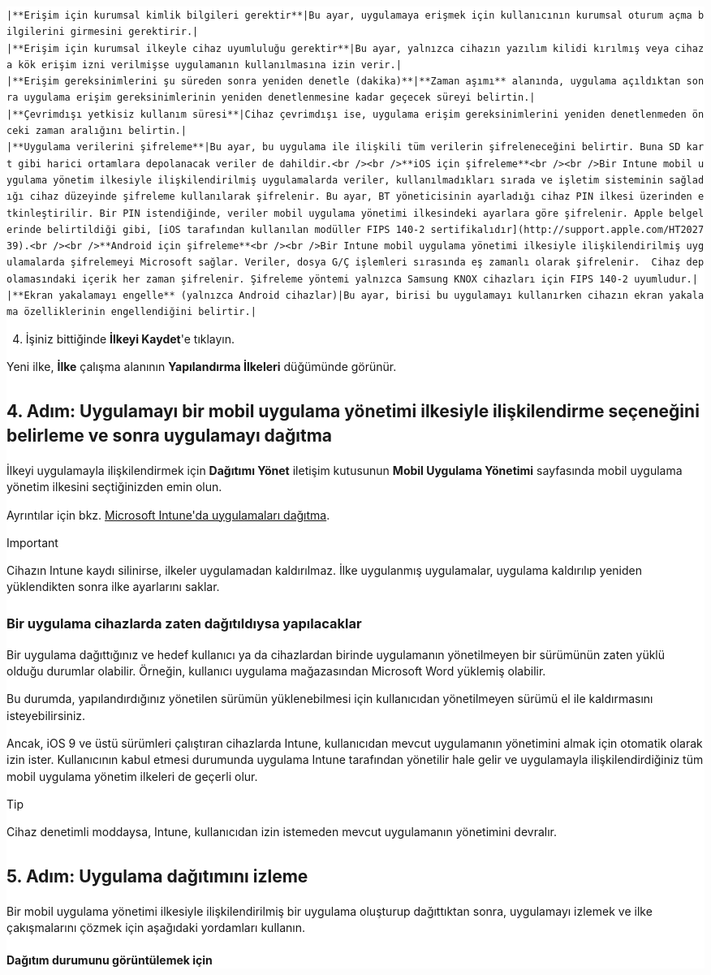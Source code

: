     |**Erişim için kurumsal kimlik bilgileri gerektir**|Bu ayar, uygulamaya erişmek için kullanıcının kurumsal oturum açma bilgilerini girmesini gerektirir.|
    |**Erişim için kurumsal ilkeyle cihaz uyumluluğu gerektir**|Bu ayar, yalnızca cihazın yazılım kilidi kırılmış veya cihaza kök erişim izni verilmişse uygulamanın kullanılmasına izin verir.|
    |**Erişim gereksinimlerini şu süreden sonra yeniden denetle (dakika)**|**Zaman aşımı** alanında, uygulama açıldıktan sonra uygulama erişim gereksinimlerinin yeniden denetlenmesine kadar geçecek süreyi belirtin.|
    |**Çevrimdışı yetkisiz kullanım süresi**|Cihaz çevrimdışı ise, uygulama erişim gereksinimlerini yeniden denetlenmeden önceki zaman aralığını belirtin.|
    |**Uygulama verilerini şifreleme**|Bu ayar, bu uygulama ile ilişkili tüm verilerin şifreleneceğini belirtir. Buna SD kart gibi harici ortamlara depolanacak veriler de dahildir.<br /><br />**iOS için şifreleme**<br /><br />Bir Intune mobil uygulama yönetim ilkesiyle ilişkilendirilmiş uygulamalarda veriler, kullanılmadıkları sırada ve işletim sisteminin sağladığı cihaz düzeyinde şifreleme kullanılarak şifrelenir. Bu ayar, BT yöneticisinin ayarladığı cihaz PIN ilkesi üzerinden etkinleştirilir. Bir PIN istendiğinde, veriler mobil uygulama yönetimi ilkesindeki ayarlara göre şifrelenir. Apple belgelerinde belirtildiği gibi, [iOS tarafından kullanılan modüller FIPS 140-2 sertifikalıdır](http://support.apple.com/HT202739).<br /><br />**Android için şifreleme**<br /><br />Bir Intune mobil uygulama yönetimi ilkesiyle ilişkilendirilmiş uygulamalarda şifrelemeyi Microsoft sağlar. Veriler, dosya G/Ç işlemleri sırasında eş zamanlı olarak şifrelenir.  Cihaz depolamasındaki içerik her zaman şifrelenir. Şifreleme yöntemi yalnızca Samsung KNOX cihazları için FIPS 140-2 uyumludur.|
    |**Ekran yakalamayı engelle** (yalnızca Android cihazlar)|Bu ayar, birisi bu uygulamayı kullanırken cihazın ekran yakalama özelliklerinin engellendiğini belirtir.|

4. İşiniz bittiğinde **İlkeyi Kaydet**'e tıklayın.

Yeni ilke, **İlke** çalışma alanının **Yapılandırma İlkeleri** düğümünde görünür.

## <a name="step-4-associate-the-app-with-a-mobile-application-management-policy-and-then-deploy-the-app"></a>4. Adım: Uygulamayı bir mobil uygulama yönetimi ilkesiyle ilişkilendirme seçeneğini belirleme ve sonra uygulamayı dağıtma
İlkeyi uygulamayla ilişkilendirmek için **Dağıtımı Yönet** iletişim kutusunun **Mobil Uygulama Yönetimi** sayfasında mobil uygulama yönetim ilkesini seçtiğinizden emin olun.

Ayrıntılar için bkz. [Microsoft Intune'da uygulamaları dağıtma](deploy-apps.md).

> [!IMPORTANT]
> Cihazın Intune kaydı silinirse, ilkeler uygulamadan kaldırılmaz. İlke uygulanmış uygulamalar, uygulama kaldırılıp yeniden yüklendikten sonra ilke ayarlarını saklar.

### <a name="what-to-do-when-an-app-is-already-deployed-on-devices"></a>Bir uygulama cihazlarda zaten dağıtıldıysa yapılacaklar
Bir uygulama dağıttığınız ve hedef kullanıcı ya da cihazlardan birinde uygulamanın yönetilmeyen bir sürümünün zaten yüklü olduğu durumlar olabilir. Örneğin, kullanıcı uygulama mağazasından Microsoft Word yüklemiş olabilir.

Bu durumda, yapılandırdığınız yönetilen sürümün yüklenebilmesi için kullanıcıdan yönetilmeyen sürümü el ile kaldırmasını isteyebilirsiniz.

Ancak, iOS 9 ve üstü sürümleri çalıştıran cihazlarda Intune, kullanıcıdan mevcut uygulamanın yönetimini almak için otomatik olarak izin ister. Kullanıcının kabul etmesi durumunda uygulama Intune tarafından yönetilir hale gelir ve uygulamayla ilişkilendirdiğiniz tüm mobil uygulama yönetim ilkeleri de geçerli olur.

> [!TIP]
> Cihaz denetimli moddaysa, Intune, kullanıcıdan izin istemeden mevcut uygulamanın yönetimini devralır.

## <a name="step-5-monitor-the-app-deployment"></a>5. Adım: Uygulama dağıtımını izleme
Bir mobil uygulama yönetimi ilkesiyle ilişkilendirilmiş bir uygulama oluşturup dağıttıktan sonra, uygulamayı izlemek ve ilke çakışmalarını çözmek için aşağıdaki yordamları kullanın.

#### <a name="to-view-the-status-of-the-deployment"></a>Dağıtım durumunu görüntülemek için
